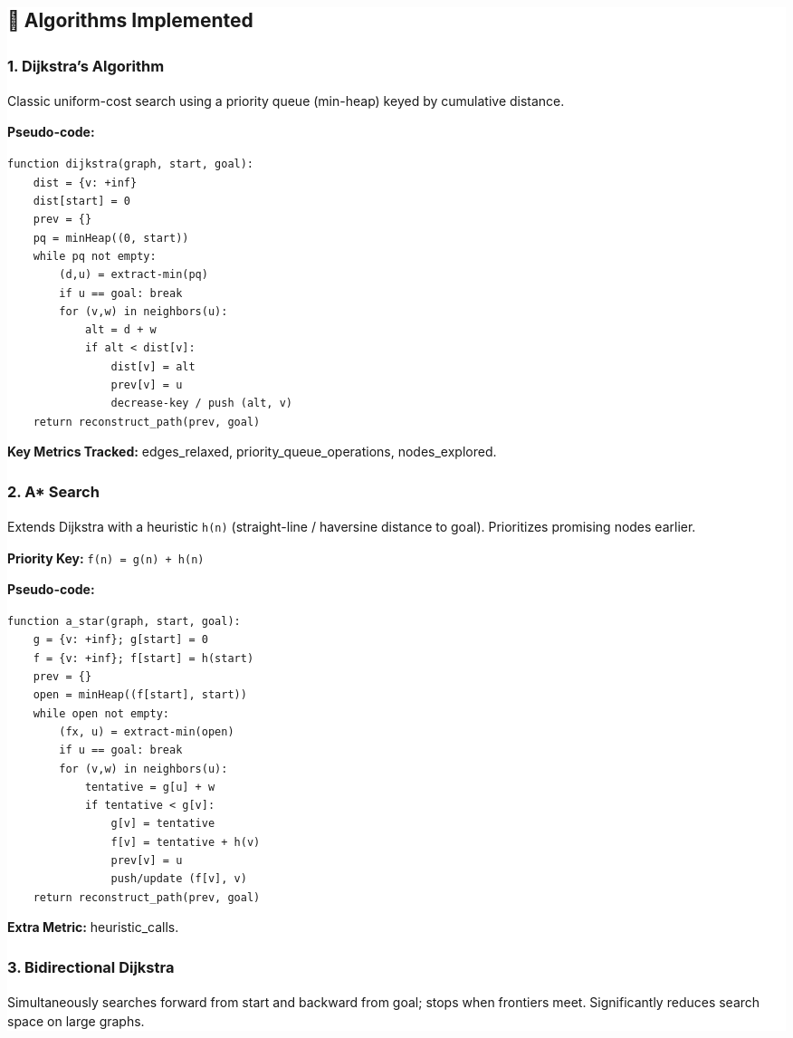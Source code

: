 ## 🧠 Algorithms Implemented
### 1. Dijkstra’s Algorithm
Classic uniform-cost search using a priority queue (min-heap) keyed by cumulative distance.

**Pseudo-code:**
```text
function dijkstra(graph, start, goal):
    dist = {v: +inf}
    dist[start] = 0
    prev = {}
    pq = minHeap((0, start))
    while pq not empty:
        (d,u) = extract-min(pq)
        if u == goal: break
        for (v,w) in neighbors(u):
            alt = d + w
            if alt < dist[v]:
                dist[v] = alt
                prev[v] = u
                decrease-key / push (alt, v)
    return reconstruct_path(prev, goal)
```
**Key Metrics Tracked:** edges_relaxed, priority_queue_operations, nodes_explored.

### 2. A* Search
Extends Dijkstra with a heuristic `h(n)` (straight-line / haversine distance to goal). Prioritizes promising nodes earlier.

**Priority Key:** `f(n) = g(n) + h(n)`

**Pseudo-code:**
```text
function a_star(graph, start, goal):
    g = {v: +inf}; g[start] = 0
    f = {v: +inf}; f[start] = h(start)
    prev = {}
    open = minHeap((f[start], start))
    while open not empty:
        (fx, u) = extract-min(open)
        if u == goal: break
        for (v,w) in neighbors(u):
            tentative = g[u] + w
            if tentative < g[v]:
                g[v] = tentative
                f[v] = tentative + h(v)
                prev[v] = u
                push/update (f[v], v)
    return reconstruct_path(prev, goal)
```
**Extra Metric:** heuristic_calls.

### 3. Bidirectional Dijkstra
Simultaneously searches forward from start and backward from goal; stops when frontiers meet. Significantly reduces search space on large graphs.
